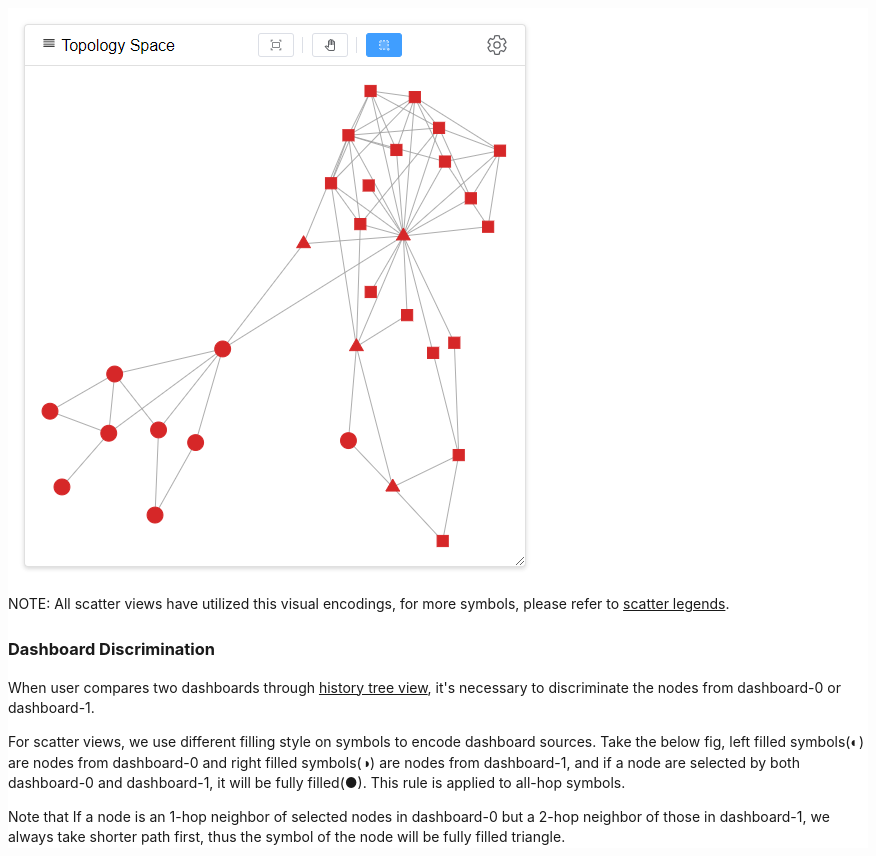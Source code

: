 ![neighbor](assets/neighbor.png)

NOTE: All scatter views have utilized this visual encodings, for more symbols, please refer to [scatter legends](#scatter_legends).

### Dashboard Discrimination

<span id="dashboard_discrimination" ></span>

When user compares two dashboards through [history tree view](#tree_view), it's necessary to discriminate the nodes from dashboard-0 or dashboard-1.

For scatter views, we use different filling style on symbols to encode dashboard sources. Take the below fig, left filled symbols(◐) are nodes from dashboard-0 and right filled symbols(◑) are nodes from dashboard-1, and if a node are selected by both dashboard-0 and dashboard-1, it will be fully filled(●). This rule is applied to all-hop symbols.

Note that If a node is an 1-hop neighbor of selected nodes in dashboard-0 but a 2-hop neighbor of those in dashboard-1, we always take shorter path first, thus the symbol of the node will be fully filled triangle.
